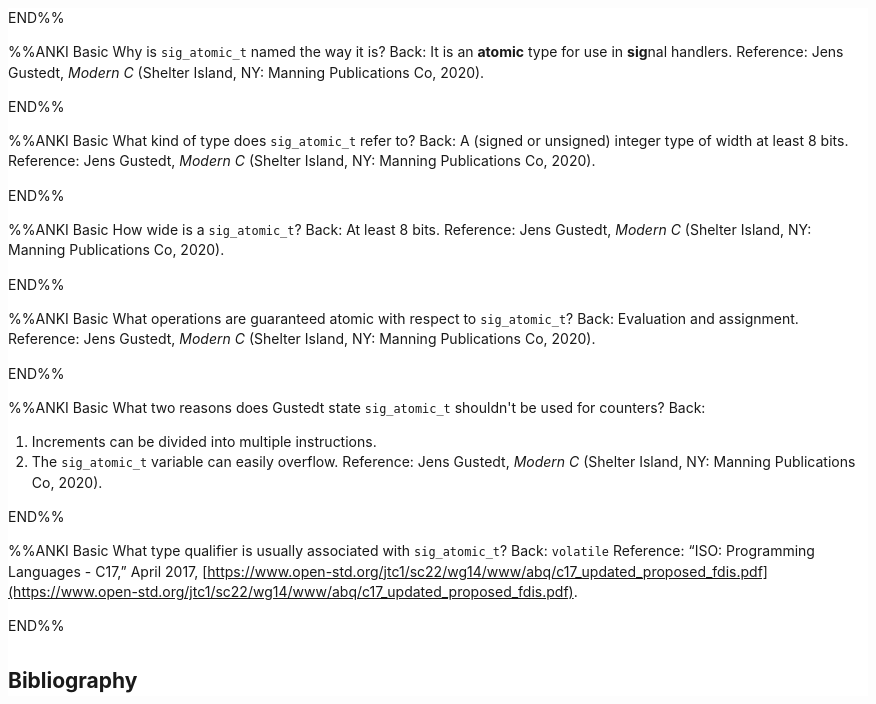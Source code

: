 END%%

%%ANKI
Basic
Why is `sig_atomic_t` named the way it is?
Back: It is an **atomic** type for use in **sig**nal handlers.
Reference: Jens Gustedt, _Modern C_ (Shelter Island, NY: Manning Publications Co, 2020).

END%%

%%ANKI
Basic
What kind of type does `sig_atomic_t` refer to?
Back: A (signed or unsigned) integer type of width at least 8 bits.
Reference: Jens Gustedt, _Modern C_ (Shelter Island, NY: Manning Publications Co, 2020).

END%%

%%ANKI
Basic
How wide is a `sig_atomic_t`?
Back: At least 8 bits.
Reference: Jens Gustedt, _Modern C_ (Shelter Island, NY: Manning Publications Co, 2020).

END%%

%%ANKI
Basic
What operations are guaranteed atomic with respect to `sig_atomic_t`?
Back: Evaluation and assignment.
Reference: Jens Gustedt, _Modern C_ (Shelter Island, NY: Manning Publications Co, 2020).

END%%

%%ANKI
Basic
What two reasons does Gustedt state `sig_atomic_t` shouldn't be used for counters?
Back:
1. Increments can be divided into multiple instructions.
2. The `sig_atomic_t` variable can easily overflow.
Reference: Jens Gustedt, _Modern C_ (Shelter Island, NY: Manning Publications Co, 2020).

END%%

%%ANKI
Basic
What type qualifier is usually associated with `sig_atomic_t`?
Back: `volatile`
Reference: “ISO: Programming Languages - C17,” April 2017, [https://www.open-std.org/jtc1/sc22/wg14/www/abq/c17_updated_proposed_fdis.pdf](https://www.open-std.org/jtc1/sc22/wg14/www/abq/c17_updated_proposed_fdis.pdf).

END%%

## Bibliography
